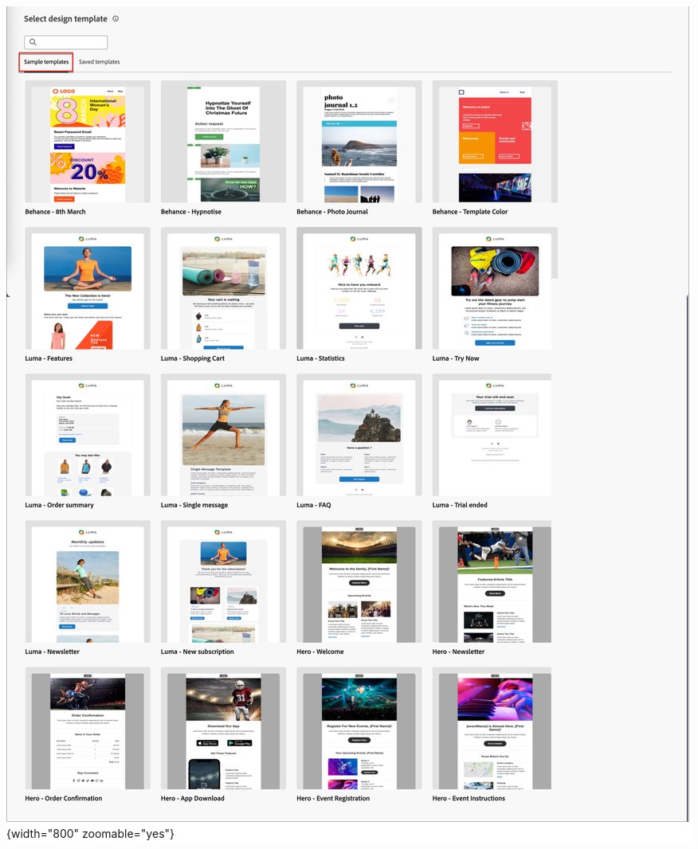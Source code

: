 ![Choose a template provided by Adobe](./assets/templates-design-samples.png){width="800" zoomable="yes"}
